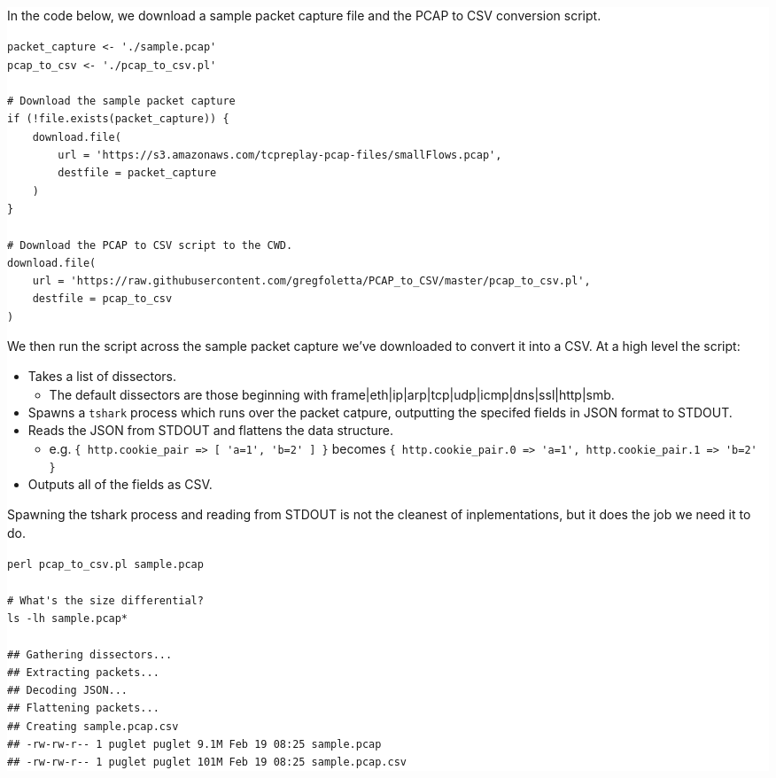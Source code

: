 In the code below, we download a sample packet capture file and the PCAP
to CSV conversion script.

    packet_capture <- './sample.pcap'
    pcap_to_csv <- './pcap_to_csv.pl'

    # Download the sample packet capture
    if (!file.exists(packet_capture)) {
        download.file(
            url = 'https://s3.amazonaws.com/tcpreplay-pcap-files/smallFlows.pcap',
            destfile = packet_capture
        )
    }

    # Download the PCAP to CSV script to the CWD.
    download.file(
        url = 'https://raw.githubusercontent.com/gregfoletta/PCAP_to_CSV/master/pcap_to_csv.pl',
        destfile = pcap_to_csv
    )

We then run the script across the sample packet capture we’ve downloaded
to convert it into a CSV. At a high level the script:

-   Takes a list of dissectors.
    -   The default dissectors are those beginning with
        frame|eth|ip|arp|tcp|udp|icmp|dns|ssl|http|smb.
-   Spawns a `tshark` process which runs over the packet catpure,
    outputting the specifed fields in JSON format to STDOUT.
-   Reads the JSON from STDOUT and flattens the data structure.
    -   e.g. `{ http.cookie_pair => [ 'a=1', 'b=2' ] }` becomes
        `{ http.cookie_pair.0 => 'a=1', http.cookie_pair.1 => 'b=2' }`
-   Outputs all of the fields as CSV.

Spawning the tshark process and reading from STDOUT is not the cleanest
of inplementations, but it does the job we need it to do.

    perl pcap_to_csv.pl sample.pcap

    # What's the size differential?
    ls -lh sample.pcap*

    ## Gathering dissectors...
    ## Extracting packets...
    ## Decoding JSON...
    ## Flattening packets...
    ## Creating sample.pcap.csv
    ## -rw-rw-r-- 1 puglet puglet 9.1M Feb 19 08:25 sample.pcap
    ## -rw-rw-r-- 1 puglet puglet 101M Feb 19 08:25 sample.pcap.csv
